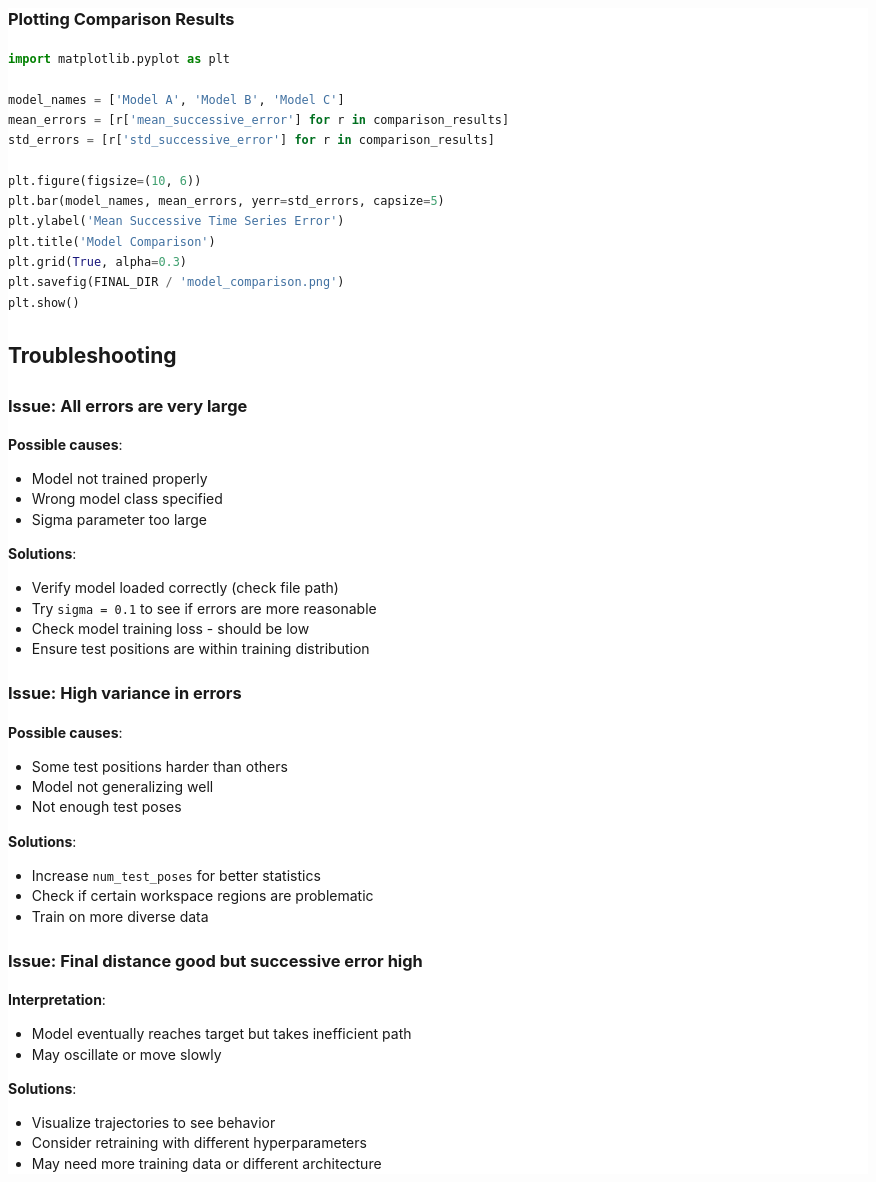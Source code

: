 ### Plotting Comparison Results

```python
import matplotlib.pyplot as plt

model_names = ['Model A', 'Model B', 'Model C']
mean_errors = [r['mean_successive_error'] for r in comparison_results]
std_errors = [r['std_successive_error'] for r in comparison_results]

plt.figure(figsize=(10, 6))
plt.bar(model_names, mean_errors, yerr=std_errors, capsize=5)
plt.ylabel('Mean Successive Time Series Error')
plt.title('Model Comparison')
plt.grid(True, alpha=0.3)
plt.savefig(FINAL_DIR / 'model_comparison.png')
plt.show()
```

## Troubleshooting

### Issue: All errors are very large

**Possible causes**:
- Model not trained properly
- Wrong model class specified
- Sigma parameter too large

**Solutions**:
- Verify model loaded correctly (check file path)
- Try `sigma = 0.1` to see if errors are more reasonable
- Check model training loss - should be low
- Ensure test positions are within training distribution

### Issue: High variance in errors

**Possible causes**:
- Some test positions harder than others
- Model not generalizing well
- Not enough test poses

**Solutions**:
- Increase `num_test_poses` for better statistics
- Check if certain workspace regions are problematic
- Train on more diverse data

### Issue: Final distance good but successive error high

**Interpretation**:
- Model eventually reaches target but takes inefficient path
- May oscillate or move slowly

**Solutions**:
- Visualize trajectories to see behavior
- Consider retraining with different hyperparameters
- May need more training data or different architecture
